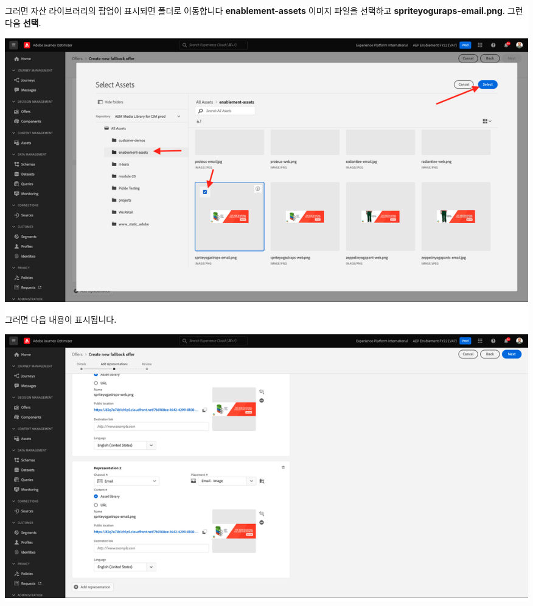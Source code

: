 그러면 자산 라이브러리의 팝업이 표시되면 폴더로 이동합니다 **enablement-assets** 이미지 파일을 선택하고 **spriteyoguraps-email.png**. 그런 다음 **선택**.

![의사 결정 규칙](./images/addcontent3bfb.png)

그러면 다음 내용이 표시됩니다.

![의사 결정 규칙](./images/addcontentrep20bfb.png)
